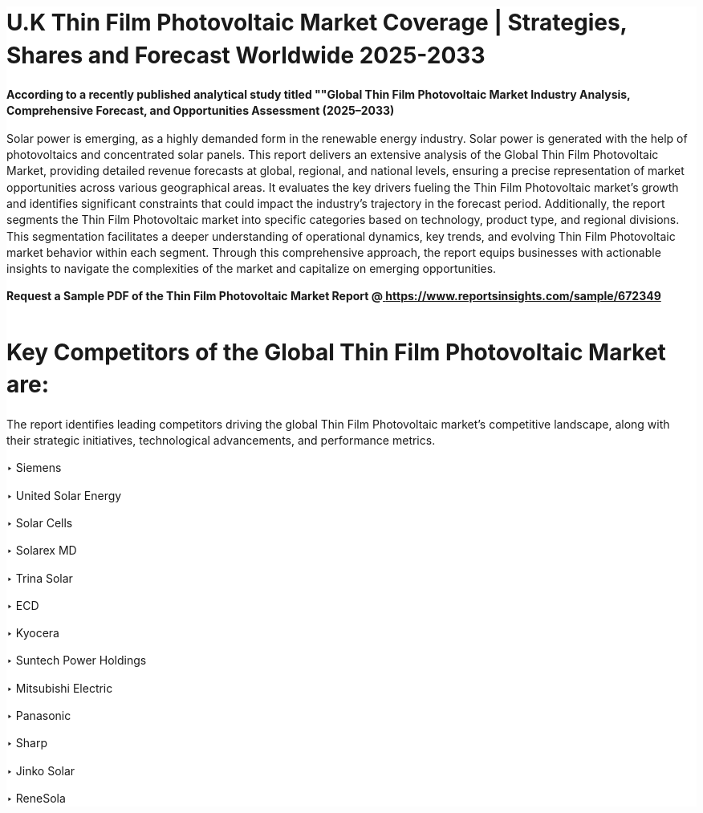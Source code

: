 # U.K Thin Film Photovoltaic Market Coverage | Strategies, Shares and Forecast Worldwide 2025-2033

<strong>According to a recently published analytical study titled ""Global Thin Film Photovoltaic Market Industry Analysis, Comprehensive Forecast, and Opportunities Assessment (2025–2033)</strong>

Solar power is emerging, as a highly demanded form in the renewable energy industry. Solar power is generated with the help of photovoltaics and concentrated solar panels. This report delivers an extensive analysis of the Global Thin Film Photovoltaic Market, providing detailed revenue forecasts at global, regional, and national levels, ensuring a precise representation of market opportunities across various geographical areas. It evaluates the key drivers fueling the Thin Film Photovoltaic market’s growth and identifies significant constraints that could impact the industry’s trajectory in the forecast period. Additionally, the report segments the Thin Film Photovoltaic market into specific categories based on technology, product type, and regional divisions. This segmentation facilitates a deeper understanding of operational dynamics, key trends, and evolving Thin Film Photovoltaic market behavior within each segment. Through this comprehensive approach, the report equips businesses with actionable insights to navigate the complexities of the market and capitalize on emerging opportunities.

<strong>Request a Sample PDF of the Thin Film Photovoltaic Market Report </strong><strong>@<a href=https://www.reportsinsights.com/sample/672349> https://www.reportsinsights.com/sample/672349</a></strong></font>

# <strong>Key Competitors of the Global Thin Film Photovoltaic Market are:</strong>

The report identifies leading competitors driving the global Thin Film Photovoltaic market’s competitive landscape, along with their strategic initiatives, technological advancements, and performance metrics.

‣ Siemens

‣ United Solar Energy

‣ Solar Cells

‣ Solarex MD

‣ Trina Solar

‣ ECD

‣ Kyocera

‣ Suntech Power Holdings

‣ Mitsubishi Electric

‣ Panasonic

‣ Sharp

‣ Jinko Solar

‣ ReneSola

